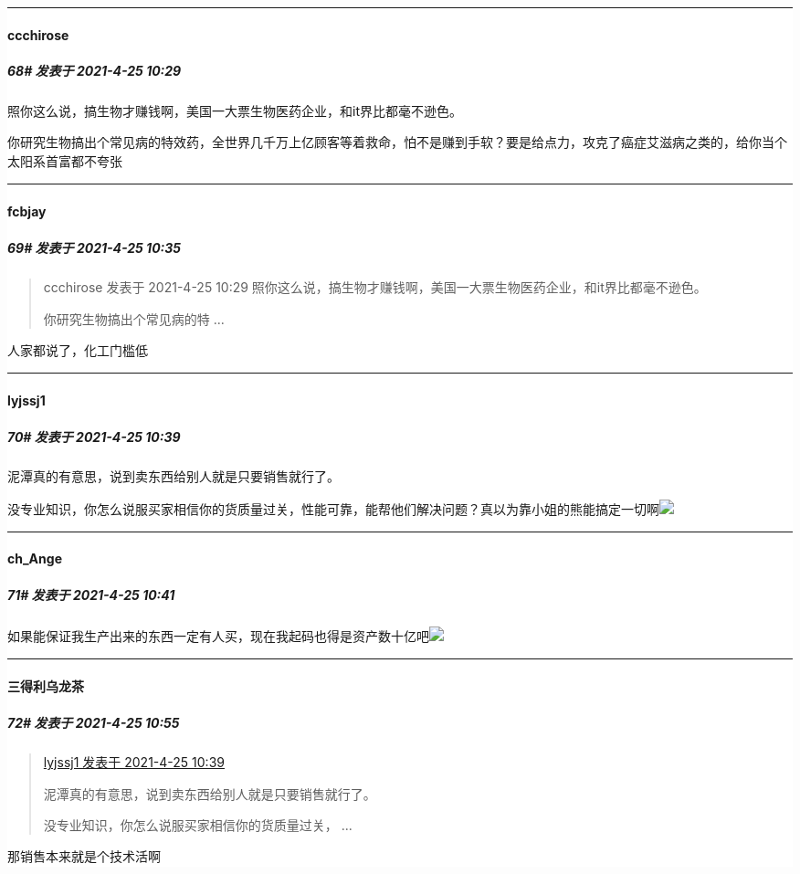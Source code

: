*****

####  ccchirose  
##### 68#       发表于 2021-4-25 10:29


照你这么说，搞生物才赚钱啊，美国一大票生物医药企业，和it界比都毫不逊色。


你研究生物搞出个常见病的特效药，全世界几千万上亿顾客等着救命，怕不是赚到手软？要是给点力，攻克了癌症艾滋病之类的，给你当个太阳系首富都不夸张


*****

####  fcbjay  
##### 69#       发表于 2021-4-25 10:35


<blockquote>ccchirose 发表于 2021-4-25 10:29
照你这么说，搞生物才赚钱啊，美国一大票生物医药企业，和it界比都毫不逊色。


你研究生物搞出个常见病的特 ...</blockquote>
人家都说了，化工门槛低


*****

####  lyjssj1  
##### 70#       发表于 2021-4-25 10:39


泥潭真的有意思，说到卖东西给别人就是只要销售就行了。


没专业知识，你怎么说服买家相信你的货质量过关，性能可靠，能帮他们解决问题？真以为靠小姐的熊能搞定一切啊<img src="https://static.saraba1st.com/image/smiley/face2017/066.png" referrerpolicy="no-referrer">


*****

####  ch_Ange  
##### 71#       发表于 2021-4-25 10:41


如果能保证我生产出来的东西一定有人买，现在我起码也得是资产数十亿吧<img src="https://static.saraba1st.com/image/smiley/face2017/067.png" referrerpolicy="no-referrer">


*****

####  三得利乌龙茶  
##### 72#       发表于 2021-4-25 10:55


<blockquote><a href="httphttps://bbs.saraba1st.com/2b/forum.php?mod=redirect&amp;goto=findpost&amp;pid=51052938&amp;ptid=2000886" target="_blank">lyjssj1 发表于 2021-4-25 10:39</a>

泥潭真的有意思，说到卖东西给别人就是只要销售就行了。


没专业知识，你怎么说服买家相信你的货质量过关， ...</blockquote>
那销售本来就是个技术活啊
